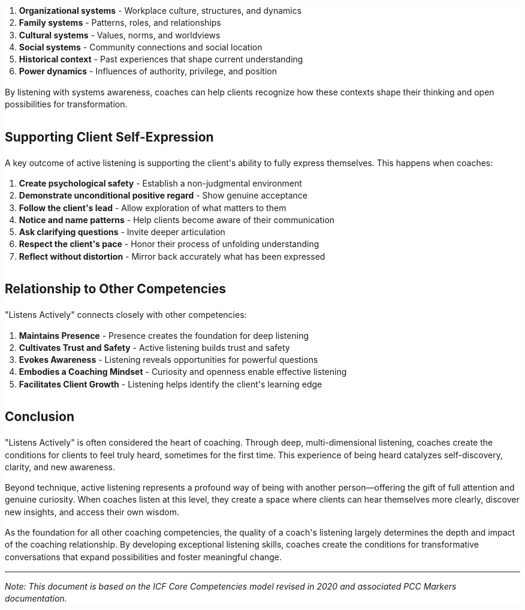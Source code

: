 1. **Organizational systems** - Workplace culture, structures, and dynamics
2. **Family systems** - Patterns, roles, and relationships
3. **Cultural systems** - Values, norms, and worldviews
4. **Social systems** - Community connections and social location
5. **Historical context** - Past experiences that shape current understanding
6. **Power dynamics** - Influences of authority, privilege, and position

By listening with systems awareness, coaches can help clients recognize how these contexts shape their thinking and open possibilities for transformation.

## Supporting Client Self-Expression

A key outcome of active listening is supporting the client's ability to fully express themselves. This happens when coaches:

1. **Create psychological safety** - Establish a non-judgmental environment
2. **Demonstrate unconditional positive regard** - Show genuine acceptance
3. **Follow the client's lead** - Allow exploration of what matters to them
4. **Notice and name patterns** - Help clients become aware of their communication
5. **Ask clarifying questions** - Invite deeper articulation
6. **Respect the client's pace** - Honor their process of unfolding understanding
7. **Reflect without distortion** - Mirror back accurately what has been expressed

## Relationship to Other Competencies

"Listens Actively" connects closely with other competencies:

1. **Maintains Presence** - Presence creates the foundation for deep listening
2. **Cultivates Trust and Safety** - Active listening builds trust and safety
3. **Evokes Awareness** - Listening reveals opportunities for powerful questions
4. **Embodies a Coaching Mindset** - Curiosity and openness enable effective listening
5. **Facilitates Client Growth** - Listening helps identify the client's learning edge

## Conclusion

"Listens Actively" is often considered the heart of coaching. Through deep, multi-dimensional listening, coaches create the conditions for clients to feel truly heard, sometimes for the first time. This experience of being heard catalyzes self-discovery, clarity, and new awareness.

Beyond technique, active listening represents a profound way of being with another person—offering the gift of full attention and genuine curiosity. When coaches listen at this level, they create a space where clients can hear themselves more clearly, discover new insights, and access their own wisdom.

As the foundation for all other coaching competencies, the quality of a coach's listening largely determines the depth and impact of the coaching relationship. By developing exceptional listening skills, coaches create the conditions for transformative conversations that expand possibilities and foster meaningful change.

---

*Note: This document is based on the ICF Core Competencies model revised in 2020 and associated PCC Markers documentation.*